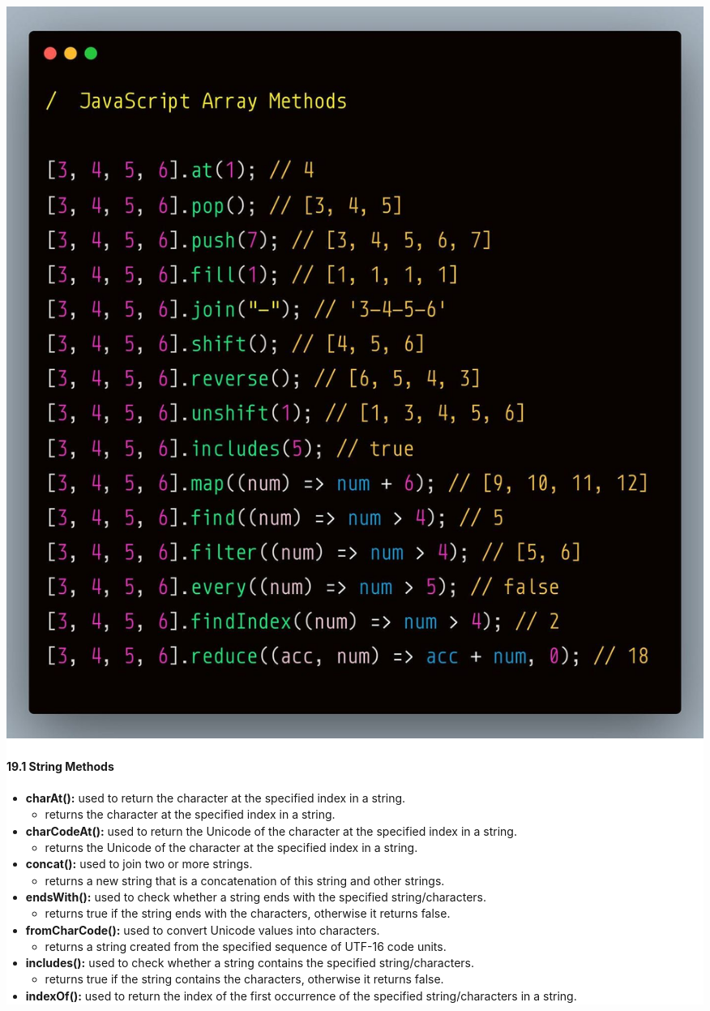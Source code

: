 ![Texto alternativo](./images/arrayMethods.jpeg)

#### 19.1 String Methods<a id="19.1"></a>

- <b>charAt():</b> used to return the character at the specified index in a string.
    - returns the character at the specified index in a string.
- <b>charCodeAt():</b> used to return the Unicode of the character at the specified index in a string.
    - returns the Unicode of the character at the specified index in a string.
- <b>concat():</b> used to join two or more strings.
    - returns a new string that is a concatenation of this string and other strings.
- <b>endsWith():</b> used to check whether a string ends with the specified string/characters.
    - returns true if the string ends with the characters, otherwise it returns false.
- <b>fromCharCode():</b> used to convert Unicode values into characters.
    - returns a string created from the specified sequence of UTF-16 code units.
- <b>includes():</b> used to check whether a string contains the specified string/characters.
    - returns true if the string contains the characters, otherwise it returns false.
- <b>indexOf():</b> used to return the index of the first occurrence of the specified string/characters in a string.